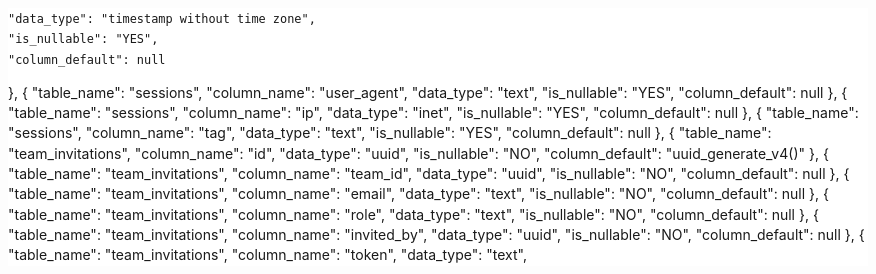     "data_type": "timestamp without time zone",
    "is_nullable": "YES",
    "column_default": null
  },
  {
    "table_name": "sessions",
    "column_name": "user_agent",
    "data_type": "text",
    "is_nullable": "YES",
    "column_default": null
  },
  {
    "table_name": "sessions",
    "column_name": "ip",
    "data_type": "inet",
    "is_nullable": "YES",
    "column_default": null
  },
  {
    "table_name": "sessions",
    "column_name": "tag",
    "data_type": "text",
    "is_nullable": "YES",
    "column_default": null
  },
  {
    "table_name": "team_invitations",
    "column_name": "id",
    "data_type": "uuid",
    "is_nullable": "NO",
    "column_default": "uuid_generate_v4()"
  },
  {
    "table_name": "team_invitations",
    "column_name": "team_id",
    "data_type": "uuid",
    "is_nullable": "NO",
    "column_default": null
  },
  {
    "table_name": "team_invitations",
    "column_name": "email",
    "data_type": "text",
    "is_nullable": "NO",
    "column_default": null
  },
  {
    "table_name": "team_invitations",
    "column_name": "role",
    "data_type": "text",
    "is_nullable": "NO",
    "column_default": null
  },
  {
    "table_name": "team_invitations",
    "column_name": "invited_by",
    "data_type": "uuid",
    "is_nullable": "NO",
    "column_default": null
  },
  {
    "table_name": "team_invitations",
    "column_name": "token",
    "data_type": "text",